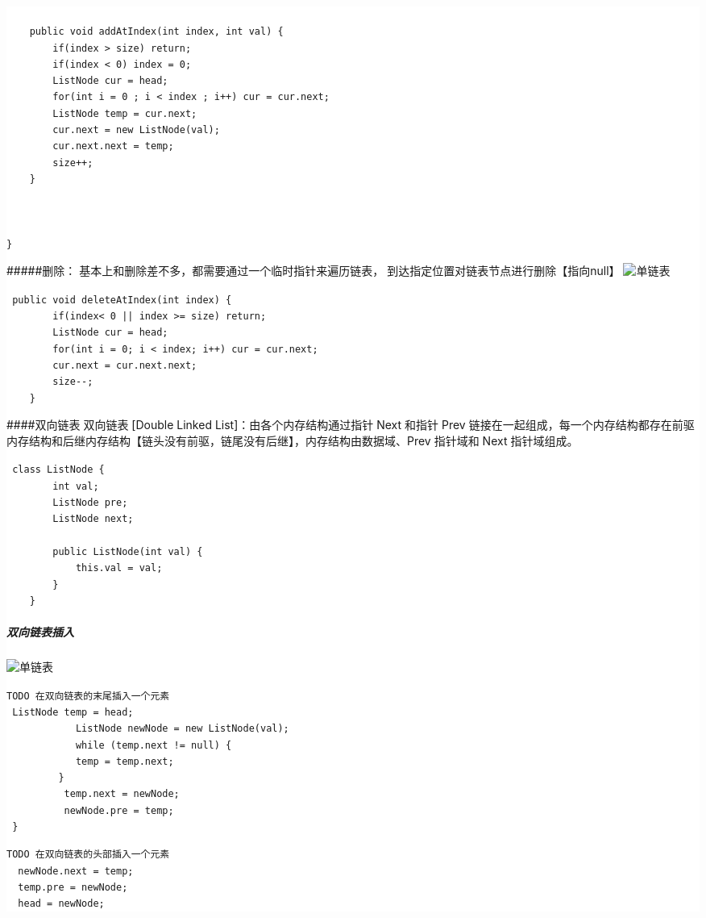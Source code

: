 ```text

    public void addAtIndex(int index, int val) {
        if(index > size) return;
        if(index < 0) index = 0;
        ListNode cur = head;
        for(int i = 0 ; i < index ; i++) cur = cur.next;
        ListNode temp = cur.next;
        cur.next = new ListNode(val);
        cur.next.next = temp;
        size++;
    }


   
}
```
#####删除：
  基本上和删除差不多，都需要通过一个临时指针来遍历链表，
  到达指定位置对链表节点进行删除【指向null】
    ![单链表](../img/datastructure_algorithm/单链表的删除.png)
```text
 public void deleteAtIndex(int index) {
        if(index< 0 || index >= size) return;
        ListNode cur = head;
        for(int i = 0; i < index; i++) cur = cur.next;
        cur.next = cur.next.next;
        size--;
    }
```
####双向链表
双向链表 [Double Linked List]：由各个内存结构通过指针 Next 和指针 Prev 链接在一起组成，每一个内存结构都存在前驱内存结构和后继内存结构【链头没有前驱，链尾没有后继】，内存结构由数据域、Prev 指针域和 Next 指针域组成。
```text
 class ListNode {
        int val;
        ListNode pre;
        ListNode next;

        public ListNode(int val) {
            this.val = val;
        }
    }
```
##### 双向链表插入

![单链表](../img/datastructure_algorithm/双向链表插入.png)
    
```text
TODO 在双向链表的末尾插入一个元素
 ListNode temp = head;
            ListNode newNode = new ListNode(val);
            while (temp.next != null) {
            temp = temp.next;
         }
          temp.next = newNode;
          newNode.pre = temp;
 }
```
```text
TODO 在双向链表的头部插入一个元素
  newNode.next = temp;
  temp.pre = newNode;
  head = newNode;
```